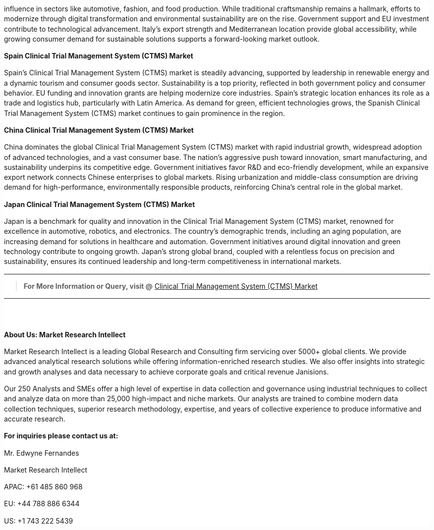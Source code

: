 influence in sectors like automotive, fashion, and food production. While traditional craftsmanship remains a hallmark, efforts to modernize through digital transformation and environmental sustainability are on the rise. Government support and EU investment contribute to technological advancement. Italy&rsquo;s export strength and Mediterranean location provide global accessibility, while growing consumer demand for sustainable solutions supports a forward-looking market outlook.</p><p class="" data-start="4424" data-end="4975"><strong data-start="4424" data-end="4445">Spain Clinical Trial Management System (CTMS) Market</strong></p><p class="" data-start="4424" data-end="4975">Spain&rsquo;s Clinical Trial Management System (CTMS) market is steadily advancing, supported by leadership in renewable energy and a dynamic tourism and consumer goods sector. Sustainability is a top priority, reflected in both government policy and consumer behavior. EU funding and innovation grants are helping modernize core industries. Spain&rsquo;s strategic location enhances its role as a trade and logistics hub, particularly with Latin America. As demand for green, efficient technologies grows, the Spanish Clinical Trial Management System (CTMS) market continues to gain prominence in the region.</p><p class="" data-start="4977" data-end="5589"><strong data-start="4977" data-end="4998">China Clinical Trial Management System (CTMS) Market</strong></p><p class="" data-start="4977" data-end="5589">China dominates the global Clinical Trial Management System (CTMS) market with rapid industrial growth, widespread adoption of advanced technologies, and a vast consumer base. The nation&rsquo;s aggressive push toward innovation, smart manufacturing, and sustainability underpins its competitive edge. Government initiatives favor R&amp;D and eco-friendly development, while an expansive export network connects Chinese enterprises to global markets. Rising urbanization and middle-class consumption are driving demand for high-performance, environmentally responsible products, reinforcing China&rsquo;s central role in the global market.</p><p class="" data-start="5591" data-end="6162"><strong data-start="5591" data-end="5612">Japan Clinical Trial Management System (CTMS) Market</strong></p><p class="" data-start="5591" data-end="6162">Japan is a benchmark for quality and innovation in the Clinical Trial Management System (CTMS) market, renowned for excellence in automotive, robotics, and electronics. The country&rsquo;s demographic trends, including an aging population, are increasing demand for solutions in healthcare and automation. Government initiatives around digital innovation and green technology contribute to ongoing growth. Japan&rsquo;s strong global brand, coupled with a relentless focus on precision and sustainability, ensures its continued leadership and long-term competitiveness in international markets.</p><hr /><blockquote><p><span class="font-[700]"><strong>For More Information or Query, visit&nbsp;@</strong>&nbsp;</span><span class="font-[700]"><a href="https://www.marketresearchintellect.com/product/clinical-trial-management-system-ctms-market/?utm_source=Linkedin&utm_medium=049" target="_blank" data-tracking-control-name="article-ssr-frontend-pulse_little-text-block" data-tracking-will-navigate="" data-test-link="">Clinical Trial Management System (CTMS) Market</a></span></p></blockquote><hr /><h3>&nbsp;</h3><p><strong><span class="font-[700]">About Us: Market Research Intellect</span></strong></p><p><span class="">Market Research Intellect is a leading Global Research and Consulting firm servicing over 5000+ global clients. We provide advanced analytical research solutions while offering information-enriched research studies.&nbsp;</span>We also offer insights into strategic and growth analyses and data necessary to achieve corporate goals and critical revenue Janisions.</p><p><span class="">Our 250 Analysts and SMEs offer a high level of expertise in data collection and governance using industrial techniques to collect and analyze data on more than 25,000 high-impact and niche markets. Our analysts are trained to combine modern data collection techniques, superior research methodology, expertise, and years of collective experience to produce informative and accurate research.</span></p><p><strong>For inquiries please contact us at:</strong></p><p>Mr. Edwyne Fernandes</p><p>Market Research Intellect</p><p>APAC: +61 485 860 968</p><p>EU: +44 788 886 6344</p><p>US: +1 743 222 5439</p>

